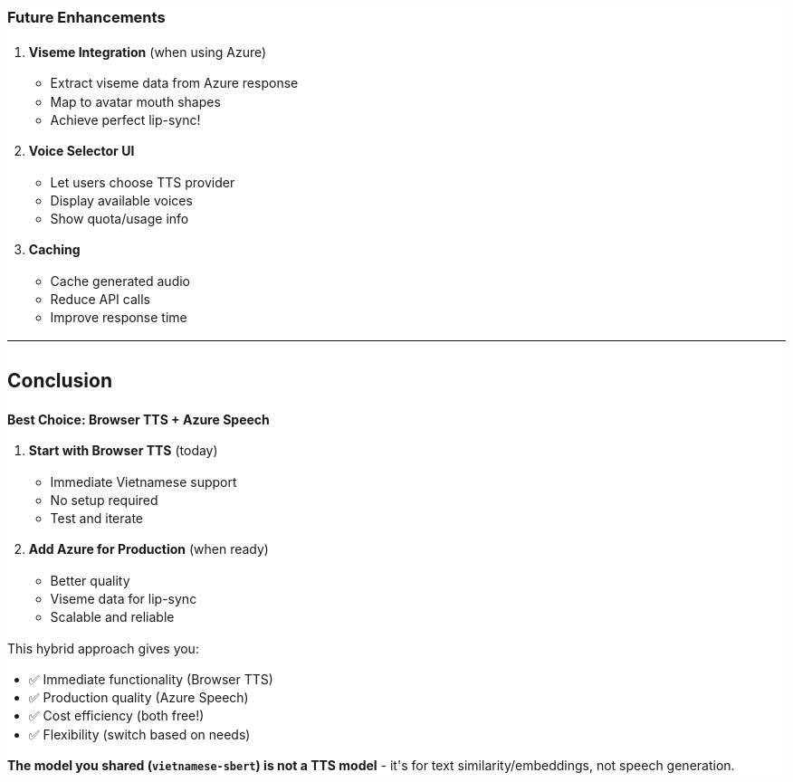### Future Enhancements
1. **Viseme Integration** (when using Azure)
   - Extract viseme data from Azure response
   - Map to avatar mouth shapes
   - Achieve perfect lip-sync!

2. **Voice Selector UI**
   - Let users choose TTS provider
   - Display available voices
   - Show quota/usage info

3. **Caching**
   - Cache generated audio
   - Reduce API calls
   - Improve response time

---

## Conclusion

**Best Choice: Browser TTS + Azure Speech**

1. **Start with Browser TTS** (today)
   - Immediate Vietnamese support
   - No setup required
   - Test and iterate

2. **Add Azure for Production** (when ready)
   - Better quality
   - Viseme data for lip-sync
   - Scalable and reliable

This hybrid approach gives you:
- ✅ Immediate functionality (Browser TTS)
- ✅ Production quality (Azure Speech)
- ✅ Cost efficiency (both free!)
- ✅ Flexibility (switch based on needs)

**The model you shared (`vietnamese-sbert`) is not a TTS model** - it's for text similarity/embeddings, not speech generation.

